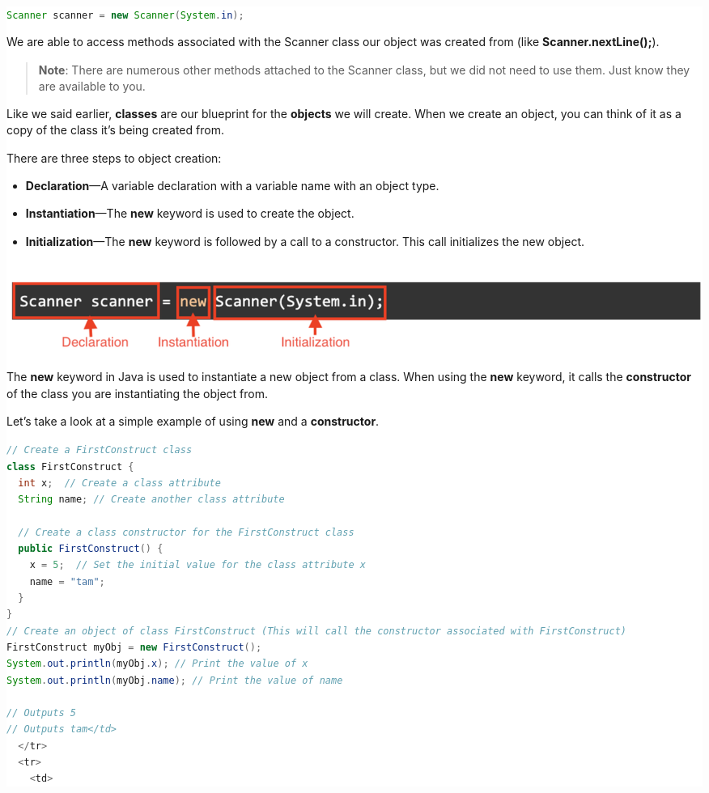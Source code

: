```java
Scanner scanner = new Scanner(System.in);
```

We are able to access methods associated with the Scanner class our object was created from (like **Scanner.nextLine();**). 

> **Note**: There are numerous other methods attached to the Scanner class, but we did not need to use them. Just know they are available to you.

Like we said earlier, **classes** are our blueprint for the **objects** we will create. When we create an object, you can think of it as a copy of the class it’s being created from. 

There are three steps to object creation: 

* **Declaration**—A variable declaration with a variable name with an object type.

* **Instantiation**—The **new** keyword is used to create the object.

* **Initialization**—The **new** keyword is followed by a call to a constructor. This call initializes the new object.

![image alt text](Images/image_0.png)

The **new** keyword in Java is used to instantiate a new object from a class. When using the **new** keyword, it calls the **constructor** of the class you are instantiating the object from. 

Let’s take a look at a simple example of using **new** and a **constructor**.

```java
// Create a FirstConstruct class
class FirstConstruct {
  int x;  // Create a class attribute
  String name; // Create another class attribute

  // Create a class constructor for the FirstConstruct class
  public FirstConstruct() {
	x = 5;  // Set the initial value for the class attribute x
    name = "tam";
  }
}
// Create an object of class FirstConstruct (This will call the constructor associated with FirstConstruct)
FirstConstruct myObj = new FirstConstruct(); 
System.out.println(myObj.x); // Print the value of x
System.out.println(myObj.name); // Print the value of name

// Outputs 5
// Outputs tam</td>
  </tr>
  <tr>
    <td>
```
